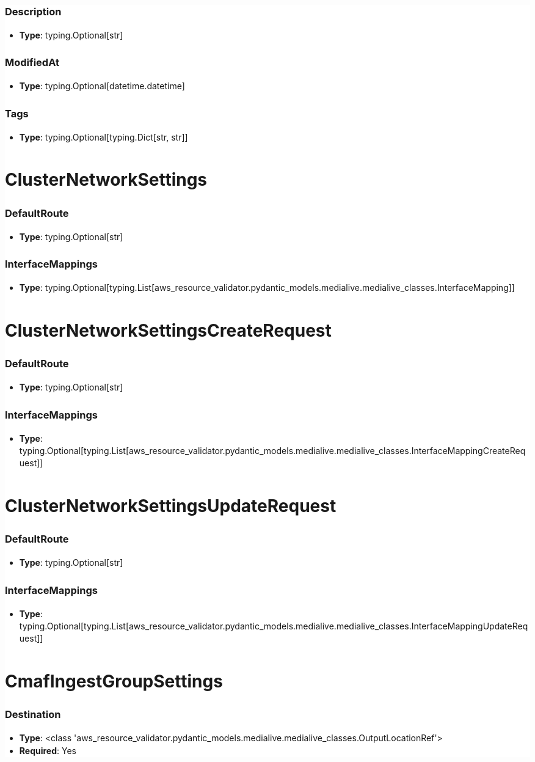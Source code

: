 ### Description
- **Type**: typing.Optional[str]

### ModifiedAt
- **Type**: typing.Optional[datetime.datetime]

### Tags
- **Type**: typing.Optional[typing.Dict[str, str]]


# ClusterNetworkSettings

### DefaultRoute
- **Type**: typing.Optional[str]

### InterfaceMappings
- **Type**: typing.Optional[typing.List[aws_resource_validator.pydantic_models.medialive.medialive_classes.InterfaceMapping]]


# ClusterNetworkSettingsCreateRequest

### DefaultRoute
- **Type**: typing.Optional[str]

### InterfaceMappings
- **Type**: typing.Optional[typing.List[aws_resource_validator.pydantic_models.medialive.medialive_classes.InterfaceMappingCreateRequest]]


# ClusterNetworkSettingsUpdateRequest

### DefaultRoute
- **Type**: typing.Optional[str]

### InterfaceMappings
- **Type**: typing.Optional[typing.List[aws_resource_validator.pydantic_models.medialive.medialive_classes.InterfaceMappingUpdateRequest]]


# CmafIngestGroupSettings

### Destination
- **Type**: <class 'aws_resource_validator.pydantic_models.medialive.medialive_classes.OutputLocationRef'>
- **Required**: Yes
